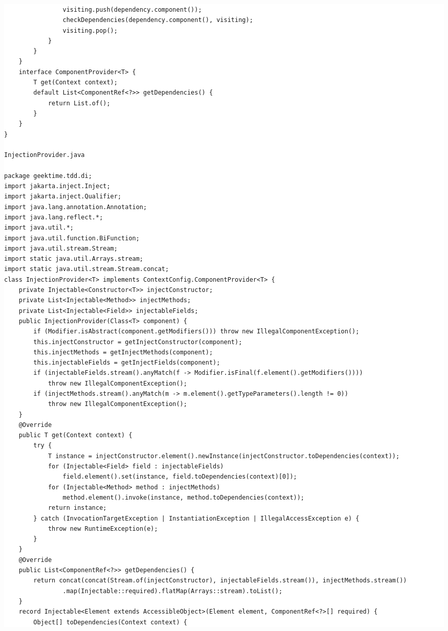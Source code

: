 ```
                visiting.push(dependency.component());
                checkDependencies(dependency.component(), visiting);
                visiting.pop();
            }
        }
    }
    interface ComponentProvider<T> {
        T get(Context context);
        default List<ComponentRef<?>> getDependencies() {
            return List.of();
        }
    }
}

InjectionProvider.java

package geektime.tdd.di;
import jakarta.inject.Inject;
import jakarta.inject.Qualifier;
import java.lang.annotation.Annotation;
import java.lang.reflect.*;
import java.util.*;
import java.util.function.BiFunction;
import java.util.stream.Stream;
import static java.util.Arrays.stream;
import static java.util.stream.Stream.concat;
class InjectionProvider<T> implements ContextConfig.ComponentProvider<T> {
    private Injectable<Constructor<T>> injectConstructor;
    private List<Injectable<Method>> injectMethods;
    private List<Injectable<Field>> injectableFields;
    public InjectionProvider(Class<T> component) {
        if (Modifier.isAbstract(component.getModifiers())) throw new IllegalComponentException();
        this.injectConstructor = getInjectConstructor(component);
        this.injectMethods = getInjectMethods(component);
        this.injectableFields = getInjectFields(component);
        if (injectableFields.stream().anyMatch(f -> Modifier.isFinal(f.element().getModifiers())))
            throw new IllegalComponentException();
        if (injectMethods.stream().anyMatch(m -> m.element().getTypeParameters().length != 0))
            throw new IllegalComponentException();
    }
    @Override
    public T get(Context context) {
        try {
            T instance = injectConstructor.element().newInstance(injectConstructor.toDependencies(context));
            for (Injectable<Field> field : injectableFields)
                field.element().set(instance, field.toDependencies(context)[0]);
            for (Injectable<Method> method : injectMethods)
                method.element().invoke(instance, method.toDependencies(context));
            return instance;
        } catch (InvocationTargetException | InstantiationException | IllegalAccessException e) {
            throw new RuntimeException(e);
        }
    }
    @Override
    public List<ComponentRef<?>> getDependencies() {
        return concat(concat(Stream.of(injectConstructor), injectableFields.stream()), injectMethods.stream())
                .map(Injectable::required).flatMap(Arrays::stream).toList();
    }
    record Injectable<Element extends AccessibleObject>(Element element, ComponentRef<?>[] required) {
        Object[] toDependencies(Context context) {
```